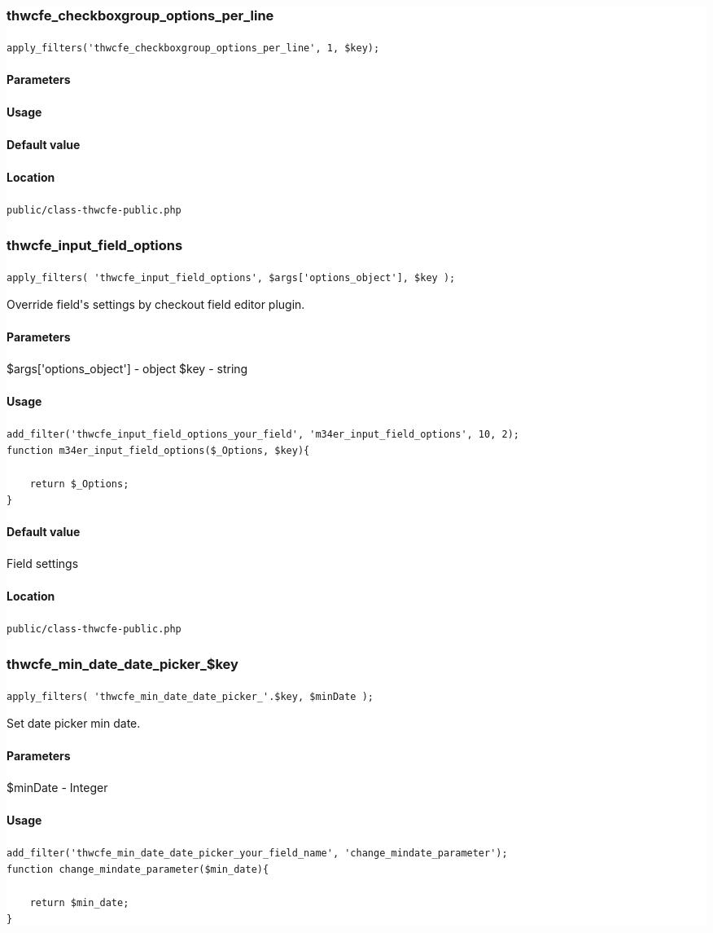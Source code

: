 ### thwcfe_checkboxgroup_options_per_line

	apply_filters('thwcfe_checkboxgroup_options_per_line', 1, $key);

#### Parameters

#### Usage

#### Default value

#### Location

	public/class-thwcfe-public.php

### thwcfe_input_field_options

	apply_filters( 'thwcfe_input_field_options', $args['options_object'], $key );

Override field's settings by checkout field editor plugin.

#### Parameters

$args['options_object'] - object
$key - string

#### Usage

	add_filter('thwcfe_input_field_options_your_field', 'm34er_input_field_options', 10, 2);
	function m34er_input_field_options($_Options, $key){

		return $_Options;
	}

#### Default value

Field settings

#### Location

	public/class-thwcfe-public.php

### thwcfe_min_date_date_picker_$key

	apply_filters( 'thwcfe_min_date_date_picker_'.$key, $minDate );

Set date picker min date.

#### Parameters

$minDate - Integer

#### Usage

	add_filter('thwcfe_min_date_date_picker_your_field_name', 'change_mindate_parameter');
	function change_mindate_parameter($min_date){

		return $min_date;
	}
